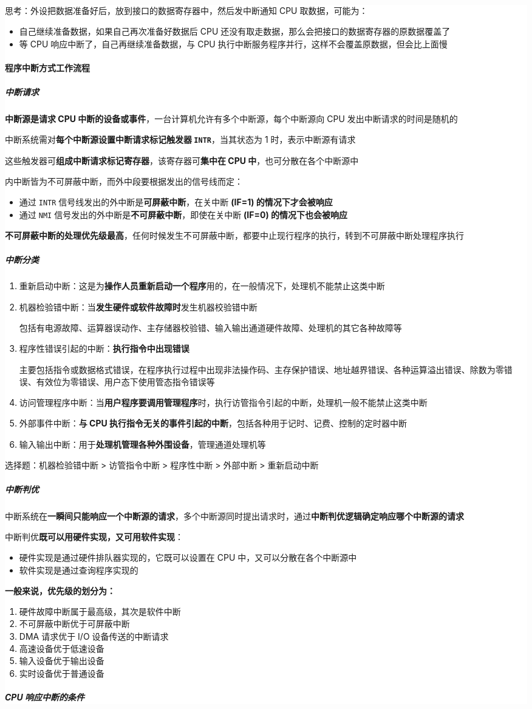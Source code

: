 思考：外设把数据准备好后，放到接口的数据寄存器中，然后发中断通知 CPU 取数据，可能为：

- 自己继续准备数据，如果自己再次准备好数据后 CPU 还没有取走数据，那么会把接口的数据寄存器的原数据覆盖了
- 等 CPU 响应中断了，自己再继续准备数据，与 CPU 执行中断服务程序并行，这样不会覆盖原数据，但会比上面慢

#### 程序中断方式工作流程

##### 中断请求

**中断源是请求 CPU 中断的设备或事件**，一台计算机允许有多个中断源，每个中断源向 CPU 发出中断请求的时间是随机的

中断系统需对**每个中断源设置中断请求标记触发器 `INTR`**，当其状态为 1 时，表示中断源有请求

这些触发器可**组成中断请求标记寄存器**，该寄存器可**集中在 CPU 中**，也可分散在各个中断源中

内中断皆为不可屏蔽中断，而外中段要根据发出的信号线而定：

- 通过 `INTR` 信号线发出的外中断是**可屏蔽中断**，在关中断 **(IF=1) 的情况下才会被响应**
- 通过 `NMI` 信号发出的外中断是**不可屏蔽中断**，即使在关中断 **(IF=0) 的情况下也会被响应**

**不可屏蔽中断的处理优先级最高**，任何时候发生不可屏蔽中断，都要中止现行程序的执行，转到不可屏蔽中断处理程序执行

##### 中断分类

1. 重新启动中断：这是为**操作人员重新启动一个程序**用的，在一般情况下，处理机不能禁止这类中断

2. 机器检验错中断：当**发生硬件或软件故障时**发生机器校验错中断

   包括有电源故障、运算器误动作、主存储器校验错、输入输出通道硬件故障、处理机的其它各种故障等

3. 程序性错误引起的中断：**执行指令中出现错误**

   主要包括指令或数据格式错误，在程序执行过程中出现非法操作码、主存保护错误、地址越界错误、各种运算溢出错误、除数为零错误、有效位为零错误、用户态下使用管态指令错误等

4. 访问管理程序中断：当**用户程序要调用管理程序**时，执行访管指令引起的中断，处理机一般不能禁止这类中断

5. 外部事件中断：**与 CPU 执行指令无关的事件引起的中断**，包括各种用于记时、记费、控制的定时器中断

6. 输入输出中断：用于**处理机管理各种外围设备**，管理通道处理机等

选择题：机器检验错中断 > 访管指令中断 > 程序性中断 > 外部中断 > 重新启动中断

##### 中断判优

中断系统在**一瞬间只能响应一个中断源的请求**，多个中断源同时提出请求时，通过**中断判优逻辑确定响应哪个中断源的请求**

中断判优**既可以用硬件实现，又可用软件实现**：

- 硬件实现是通过硬件排队器实现的，它既可以设置在 CPU 中，又可以分散在各个中断源中
- 软件实现是通过查询程序实现的

**一般来说，优先级的划分为：**

1. 硬件故障中断属于最高级，其次是软件中断
2. 不可屏蔽中断优于可屏蔽中断
3. DMA 请求优于 I/O 设备传送的中断请求
4. 高速设备优于低速设备
5. 输入设备优于输出设备
6. 实时设备优于普通设备

##### CPU 响应中断的条件

